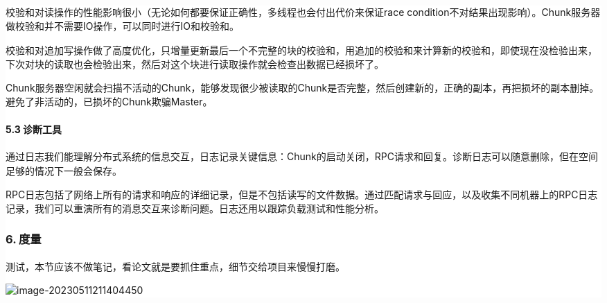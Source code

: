 校验和对读操作的性能影响很小（无论如何都要保证正确性，多线程也会付出代价来保证race condition不对结果出现影响）。Chunk服务器做校验和并不需要IO操作，可以同时进行IO和校验和。

校验和对追加写操作做了高度优化，只增量更新最后一个不完整的块的校验和，用追加的校验和来计算新的校验和，即使现在没检验出来，下次对块的读取也会检验出来，然后对这个块进行读取操作就会检查出数据已经损坏了。

Chunk服务器空闲就会扫描不活动的Chunk，能够发现很少被读取的Chunk是否完整，然后创建新的，正确的副本，再把损坏的副本删掉。避免了非活动的，已损坏的Chunk欺骗Master。

#### 5.3 诊断工具

通过日志我们能理解分布式系统的信息交互，日志记录关键信息：Chunk的启动关闭，RPC请求和回复。诊断日志可以随意删除，但在空间足够的情况下一般会保存。

RPC日志包括了网络上所有的请求和响应的详细记录，但是不包括读写的文件数据。通过匹配请求与回应，以及收集不同机器上的RPC日志记录，我们可以重演所有的消息交互来诊断问题。日志还用以跟踪负载测试和性能分析。



### 6. 度量

测试，本节应该不做笔记，看论文就是要抓住重点，细节交给项目来慢慢打磨。

![image-20230511211404450](https://gitee.com/moni_world/pic_bed/raw/master/img/image-20230511211404450.png)
